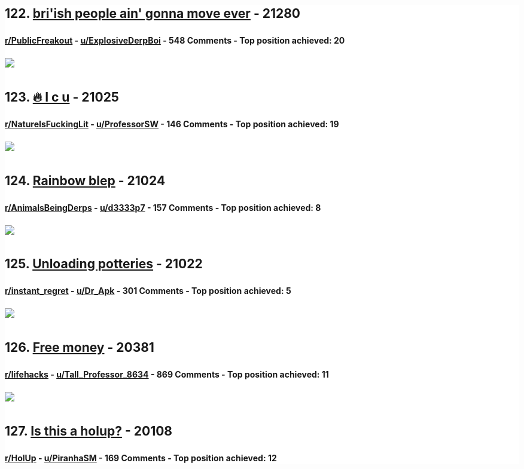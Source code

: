 ## 122. [bri'ish people ain' gonna move ever](http://reddit.com/r/PublicFreakout/comments/o0e6x1/briish_people_ain_gonna_move_ever/) - 21280
#### [r/PublicFreakout](http://reddit.com/r/PublicFreakout) - [u/ExplosiveDerpBoi](http://reddit.com/u/ExplosiveDerpBoi) - 548 Comments - Top position achieved: 20

<a href="https://v.redd.it/9gu6t8nvjf571"><img src="https://b.thumbs.redditmedia.com/rULz3zSaKikkkgPozV30evwm1f5o4nV0O6ZG6Ll0ZvA.jpg"></img></a>

## 123. [🔥 I c u](http://reddit.com/r/NatureIsFuckingLit/comments/o012ez/i_c_u/) - 21025
#### [r/NatureIsFuckingLit](http://reddit.com/r/NatureIsFuckingLit) - [u/ProfessorSW](http://reddit.com/u/ProfessorSW) - 146 Comments - Top position achieved: 19

<a href="https://i.redd.it/207473z0pb571.jpg"><img src="https://b.thumbs.redditmedia.com/NWpcDkxjgTva-T1pPcB3MRAxEHwWFAP39PtAWQhpyZk.jpg"></img></a>

## 124. [Rainbow blep](http://reddit.com/r/AnimalsBeingDerps/comments/o0qbpe/rainbow_blep/) - 21024
#### [r/AnimalsBeingDerps](http://reddit.com/r/AnimalsBeingDerps) - [u/d3333p7](http://reddit.com/u/d3333p7) - 157 Comments - Top position achieved: 8

<a href="https://i.imgur.com/WiZqql9.jpg"><img src="https://b.thumbs.redditmedia.com/ZwapVFClNhJIXqXgAtip4jNGRp7aIZX9rvJIHZrvfhM.jpg"></img></a>

## 125. [Unloading potteries](http://reddit.com/r/instant_regret/comments/o08k7n/unloading_potteries/) - 21022
#### [r/instant_regret](http://reddit.com/r/instant_regret) - [u/Dr_Apk](http://reddit.com/u/Dr_Apk) - 301 Comments - Top position achieved: 5

<a href="https://imgur.com/gOrSu64.gifv"><img src="https://b.thumbs.redditmedia.com/jnuEx3QaxUs82ScJgLIjYbif6M3OlKRVkVVk8gf_ZaI.jpg"></img></a>

## 126. [Free money](http://reddit.com/r/lifehacks/comments/o0a7ur/free_money/) - 20381
#### [r/lifehacks](http://reddit.com/r/lifehacks) - [u/Tall_Professor_8634](http://reddit.com/u/Tall_Professor_8634) - 869 Comments - Top position achieved: 11

<a href="https://v.redd.it/lrzmxm9o8b571"><img src="https://b.thumbs.redditmedia.com/08AGeT9NUtRMqtKiZhr2GOxHSY8eeg89zZhSh7FoBas.jpg"></img></a>

## 127. [Is this a holup?](http://reddit.com/r/HolUp/comments/o0724i/is_this_a_holup/) - 20108
#### [r/HolUp](http://reddit.com/r/HolUp) - [u/PiranhaSM](http://reddit.com/u/PiranhaSM) - 169 Comments - Top position achieved: 12
